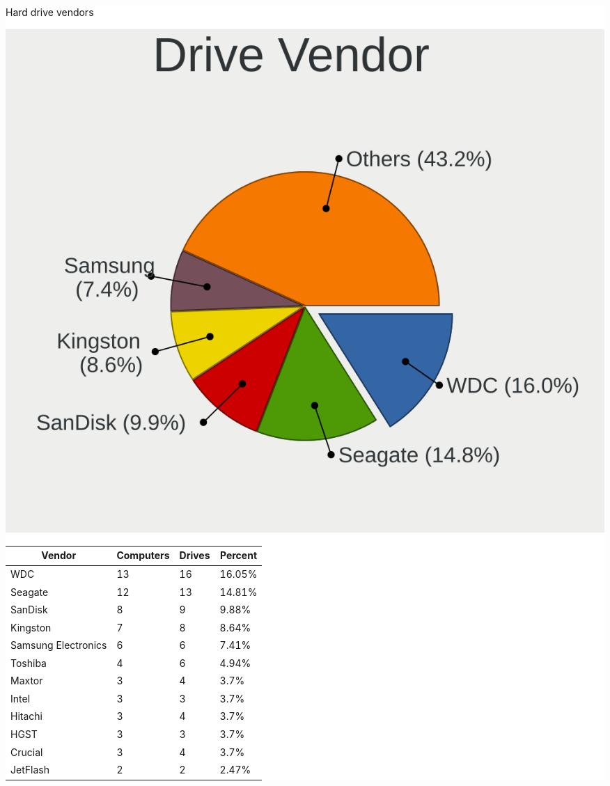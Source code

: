Hard drive vendors

![Drive Vendor](./images/pie_chart_bsd/drive_vendor.svg)


| Vendor                             | Computers | Drives | Percent |
|------------------------------------|-----------|--------|---------|
| WDC                                | 13        | 16     | 16.05%  |
| Seagate                            | 12        | 13     | 14.81%  |
| SanDisk                            | 8         | 9      | 9.88%   |
| Kingston                           | 7         | 8      | 8.64%   |
| Samsung Electronics                | 6         | 6      | 7.41%   |
| Toshiba                            | 4         | 6      | 4.94%   |
| Maxtor                             | 3         | 4      | 3.7%    |
| Intel                              | 3         | 3      | 3.7%    |
| Hitachi                            | 3         | 4      | 3.7%    |
| HGST                               | 3         | 3      | 3.7%    |
| Crucial                            | 3         | 4      | 3.7%    |
| JetFlash                           | 2         | 2      | 2.47%   |